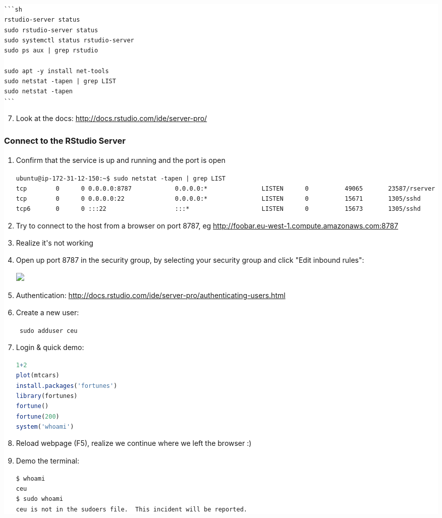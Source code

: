     ```sh
    rstudio-server status
    sudo rstudio-server status
    sudo systemctl status rstudio-server
    sudo ps aux | grep rstudio

    sudo apt -y install net-tools
    sudo netstat -tapen | grep LIST
    sudo netstat -tapen
    ```

7. Look at the docs: http://docs.rstudio.com/ide/server-pro/

### Connect to the RStudio Server

1. Confirm that the service is up and running and the port is open

    ```console
    ubuntu@ip-172-31-12-150:~$ sudo netstat -tapen | grep LIST
    tcp        0      0 0.0.0.0:8787            0.0.0.0:*               LISTEN      0          49065       23587/rserver
    tcp        0      0 0.0.0.0:22              0.0.0.0:*               LISTEN      0          15671       1305/sshd
    tcp6       0      0 :::22                   :::*                    LISTEN      0          15673       1305/sshd
    ```

2. Try to connect to the host from a browser on port 8787, eg http://foobar.eu-west-1.compute.amazonaws.com:8787
3. Realize it's not working
4. Open up port 8787 in the security group, by selecting your security group and click "Edit inbound rules":

    ![](https://user-images.githubusercontent.com/495736/222724348-869d0703-05f2-4ef3-bd80-574362e73265.png)

5. Authentication: http://docs.rstudio.com/ide/server-pro/authenticating-users.html
6. Create a new user:

        sudo adduser ceu

7. Login & quick demo:

    ```r
    1+2
    plot(mtcars)
    install.packages('fortunes')
    library(fortunes)
    fortune()
    fortune(200)
    system('whoami')
    ```

8. Reload webpage (F5), realize we continue where we left the browser :)
9. Demo the terminal:

    ```console
    $ whoami
    ceu
    $ sudo whoami
    ceu is not in the sudoers file.  This incident will be reported.
    ```
